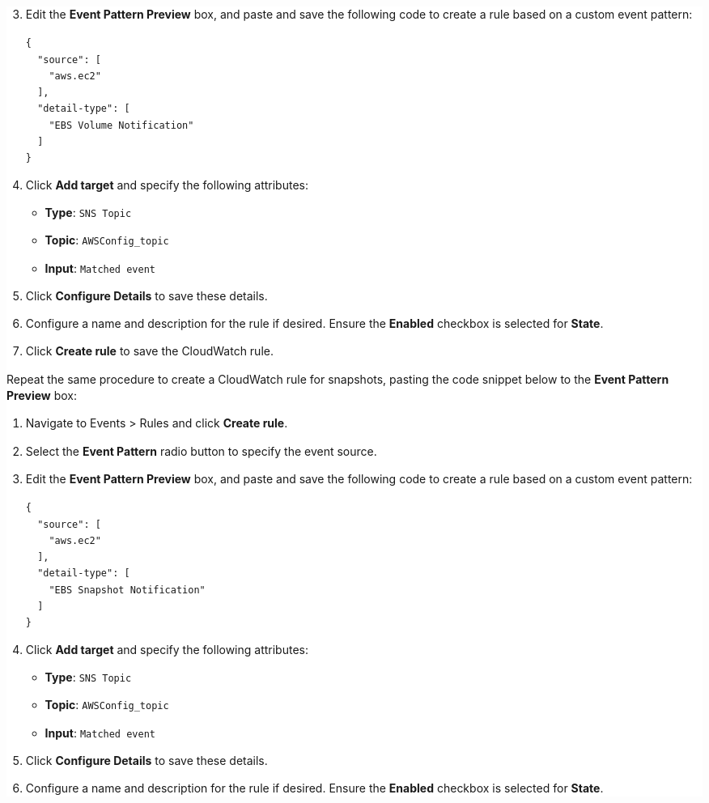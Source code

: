 3.  Edit the **Event Pattern Preview** box, and paste and save the
    following code to create a rule based on a custom event pattern:
    
        {
          "source": [
            "aws.ec2"
          ],
          "detail-type": [
            "EBS Volume Notification"
          ]
        }

4.  Click **Add target** and specify the following attributes:
    
      - **Type**: `SNS Topic`
    
      - **Topic**: `AWSConfig_topic`
    
      - **Input**: `Matched event`

5.  Click **Configure Details** to save these details.

6.  Configure a name and description for the rule if desired. Ensure the
    **Enabled** checkbox is selected for **State**.

7.  Click **Create rule** to save the CloudWatch rule.

Repeat the same procedure to create a CloudWatch rule for snapshots,
pasting the code snippet below to the **Event Pattern Preview** box:

1.  Navigate to <span class="menuchoice">Events \> Rules</span> and
    click **Create rule**.

2.  Select the **Event Pattern** radio button to specify the event
    source.

3.  Edit the **Event Pattern Preview** box, and paste and save the
    following code to create a rule based on a custom event pattern:
    
        {
          "source": [
            "aws.ec2"
          ],
          "detail-type": [
            "EBS Snapshot Notification"
          ]
        }

4.  Click **Add target** and specify the following attributes:
    
      - **Type**: `SNS Topic`
    
      - **Topic**: `AWSConfig_topic`
    
      - **Input**: `Matched event`

5.  Click **Configure Details** to save these details.

6.  Configure a name and description for the rule if desired. Ensure the
    **Enabled** checkbox is selected for **State**.
